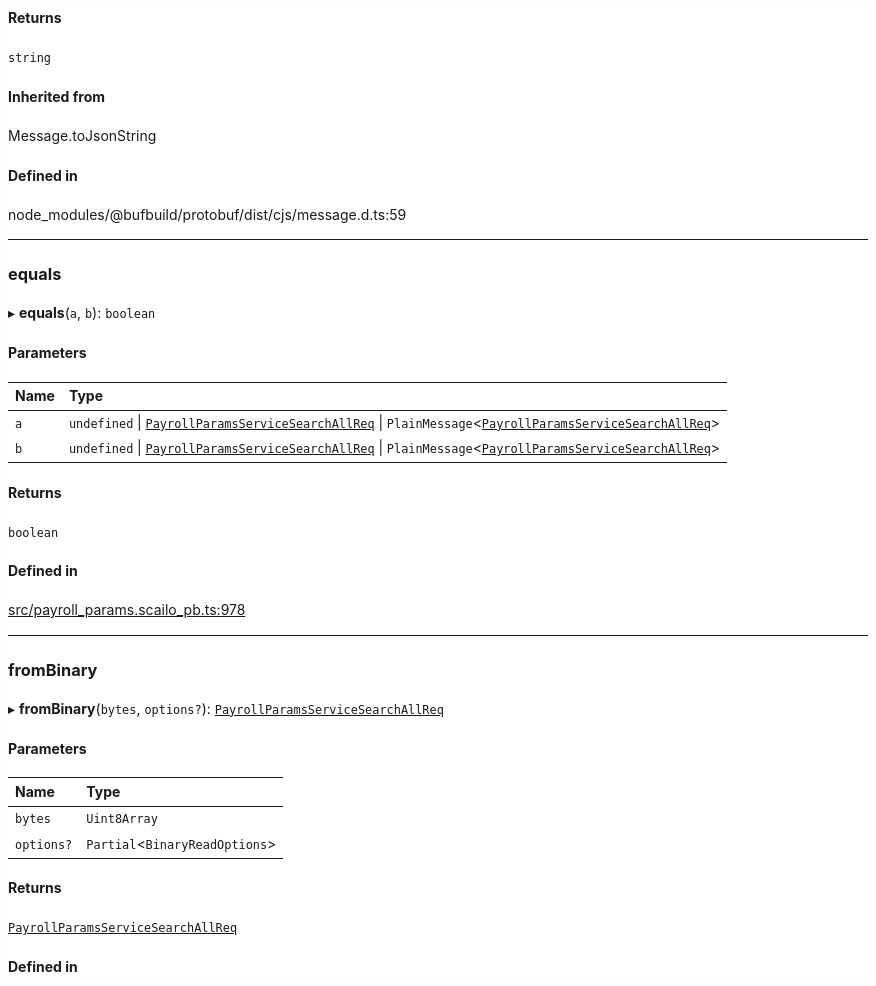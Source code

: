 #### Returns

`string`

#### Inherited from

Message.toJsonString

#### Defined in

node_modules/@bufbuild/protobuf/dist/cjs/message.d.ts:59

___

### equals

▸ **equals**(`a`, `b`): `boolean`

#### Parameters

| Name | Type |
| :------ | :------ |
| `a` | `undefined` \| [`PayrollParamsServiceSearchAllReq`](PayrollParamsServiceSearchAllReq.md) \| `PlainMessage`\<[`PayrollParamsServiceSearchAllReq`](PayrollParamsServiceSearchAllReq.md)\> |
| `b` | `undefined` \| [`PayrollParamsServiceSearchAllReq`](PayrollParamsServiceSearchAllReq.md) \| `PlainMessage`\<[`PayrollParamsServiceSearchAllReq`](PayrollParamsServiceSearchAllReq.md)\> |

#### Returns

`boolean`

#### Defined in

[src/payroll_params.scailo_pb.ts:978](https://github.com/scailo/ts-sdk/blob/c10a36b57201dfa5903d4b53efa1e62aa6208936/src/payroll_params.scailo_pb.ts#L978)

___

### fromBinary

▸ **fromBinary**(`bytes`, `options?`): [`PayrollParamsServiceSearchAllReq`](PayrollParamsServiceSearchAllReq.md)

#### Parameters

| Name | Type |
| :------ | :------ |
| `bytes` | `Uint8Array` |
| `options?` | `Partial`\<`BinaryReadOptions`\> |

#### Returns

[`PayrollParamsServiceSearchAllReq`](PayrollParamsServiceSearchAllReq.md)

#### Defined in

